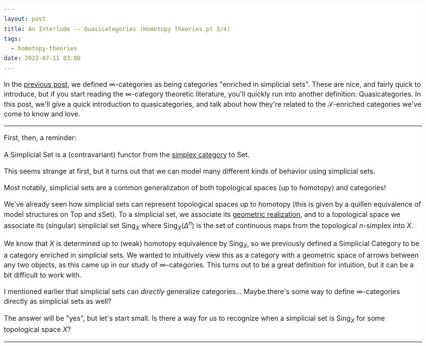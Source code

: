 ```yaml
---
layout: post
title: An Interlude -- Quasicategories (Homotopy Theories pt 3/4)
tags:
  - homotopy-theories
date: 2022-07-11 03:00
---
```


In the [previous post][1], we defined $\infty$-categories as being 
categories "enriched in simplicial sets". These are nice, and 
fairly quick to introduce, but if you start reading the 
$\infty$-category theoretic literature, you'll quickly run into
another definition: <span class=defn>Quasicategories</span>.
In this post, we'll give a quick introduction to quasicategories,
and talk about how they're related to the $\mathcal{S}$-enriched
categories we've come to know and love.

---

First, then, a reminder:

A <span class=defn>Simplicial Set</span> is a (contravariant) 
functor from the [simplex category][3] to $\mathsf{Set}$. 

This seems strange at first, but it turns out that we can model
many different kinds of behavior using simplicial sets. 

Most notably, simplicial sets are a common generalization of both 
topological spaces (up to homotopy) and categories! 

We've already seen how simplicial sets can represent topological spaces up to
homotopy (this is given by a quillen equivalence of model structures on
$\mathsf{Top}$ and $s\mathsf{Set}$). To a simplicial set, we associate its
[geometric realization][4], and to a topological space we associate its 
(singular) simplicial set $\text{Sing}_X$ where $\text{Sing}_X(\Delta^n)$ 
is the set of continuous maps from the topological $n$-simplex into $X$.

We know that $X$ is determined up to (weak) homotopy equivalence by 
$\text{Sing}_X$, so we previously defined a 
<span class=defn>Simplicial Category</span> to be a category enriched in 
simplicial sets. We wanted to intuitively view this as a category with a
geometric space of arrows between any two objects, as this came up in our 
study of $\infty$-categories. This turns out to be 
a great definition for intuition, but it can be a bit difficult to work with.

I mentioned earlier that simplicial sets can _directly_ generalize categories...
Maybe there's some way to define $\infty$-categories directly as simplicial
sets as well?

The answer will be "yes", but let's start small. Is there a way for us to
recognize when a simplicial set is $\text{Sing}_X$ for some topological
space $X$?

---


[1]: infinity-categories
[2]: /2021/03/01/cohomology-intuitively.html
[3]: https://en.wikipedia.org/wiki/Simplex_category
[4]: https://ncatlab.org/nlab/show/geometric+realization#OfSimplicialSets
[5]: homotopy-of-homotopies
[7]: https://math.stackexchange.com/questions/4475159/conceptualizing-presheaves-as-generalized-spaces/4475219#4475219
[8]: http://arxiv.org/abs/0809.4221
[9]: https://ncatlab.org/nlab/show/geometric+realization
[10]: https://ncatlab.org/nlab/show/model+structure+on+simplicial+sets#joyals_model_structure
[11]: https://ncatlab.org/nlab/show/simplicial+set